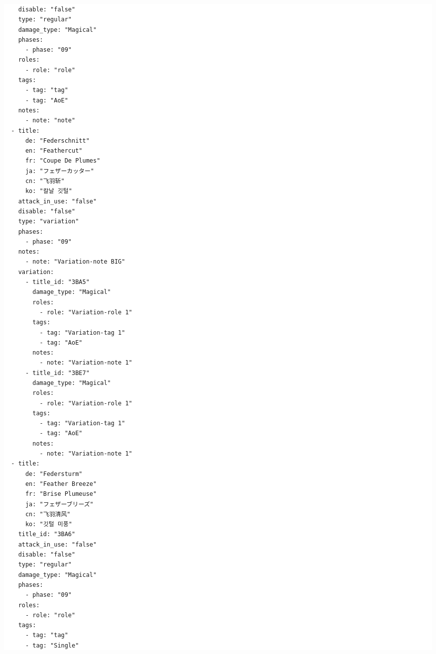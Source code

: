         disable: "false"
        type: "regular"
        damage_type: "Magical"
        phases:
          - phase: "09"
        roles:
          - role: "role"
        tags:
          - tag: "tag"
          - tag: "AoE"
        notes:
          - note: "note"
      - title:
          de: "Federschnitt"
          en: "Feathercut"
          fr: "Coupe De Plumes"
          ja: "フェザーカッター"
          cn: "飞羽斩"
          ko: "칼날 깃털"
        attack_in_use: "false"
        disable: "false"
        type: "variation"
        phases:
          - phase: "09"
        notes:
          - note: "Variation-note BIG"
        variation:
          - title_id: "3BA5"
            damage_type: "Magical"
            roles:
              - role: "Variation-role 1"
            tags:
              - tag: "Variation-tag 1"
              - tag: "AoE"
            notes:
              - note: "Variation-note 1"
          - title_id: "3BE7"
            damage_type: "Magical"
            roles:
              - role: "Variation-role 1"
            tags:
              - tag: "Variation-tag 1"
              - tag: "AoE"
            notes:
              - note: "Variation-note 1"
      - title:
          de: "Federsturm"
          en: "Feather Breeze"
          fr: "Brise Plumeuse"
          ja: "フェザーブリーズ"
          cn: "飞羽清风"
          ko: "깃털 미풍"
        title_id: "3BA6"
        attack_in_use: "false"
        disable: "false"
        type: "regular"
        damage_type: "Magical"
        phases:
          - phase: "09"
        roles:
          - role: "role"
        tags:
          - tag: "tag"
          - tag: "Single"